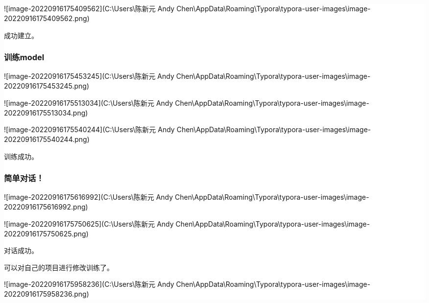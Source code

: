 ![image-20220916175409562](C:\Users\陈新元 Andy Chen\AppData\Roaming\Typora\typora-user-images\image-20220916175409562.png)

成功建立。

### 训练model

![image-20220916175453245](C:\Users\陈新元 Andy Chen\AppData\Roaming\Typora\typora-user-images\image-20220916175453245.png)

![image-20220916175513034](C:\Users\陈新元 Andy Chen\AppData\Roaming\Typora\typora-user-images\image-20220916175513034.png)

![image-20220916175540244](C:\Users\陈新元 Andy Chen\AppData\Roaming\Typora\typora-user-images\image-20220916175540244.png)

训练成功。

### 简单对话！

![image-20220916175616992](C:\Users\陈新元 Andy Chen\AppData\Roaming\Typora\typora-user-images\image-20220916175616992.png)

![image-20220916175750625](C:\Users\陈新元 Andy Chen\AppData\Roaming\Typora\typora-user-images\image-20220916175750625.png)

对话成功。

可以对自己的项目进行修改训练了。

![image-20220916175958236](C:\Users\陈新元 Andy Chen\AppData\Roaming\Typora\typora-user-images\image-20220916175958236.png)














